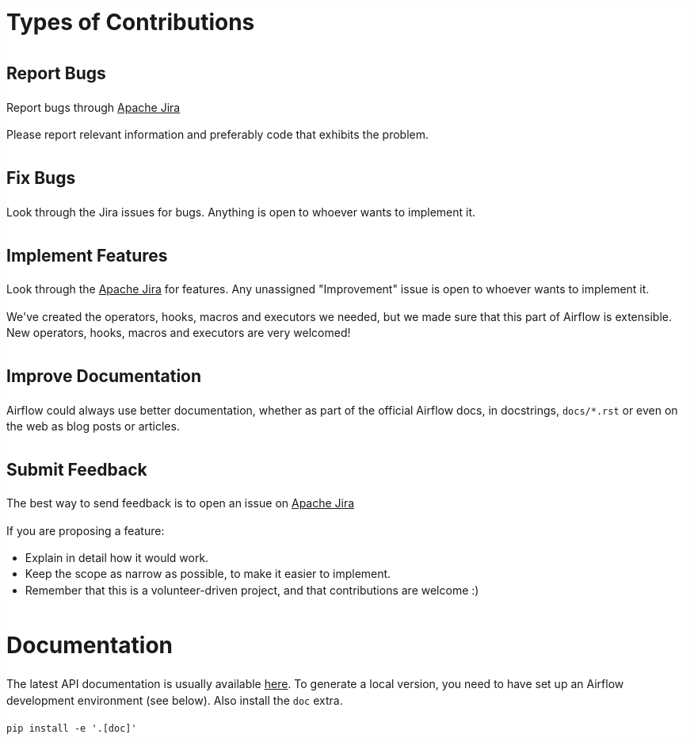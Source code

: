 

# Types of Contributions

## Report Bugs

Report bugs through [Apache Jira](https://issues.apache.org/jira/browse/AIRFLOW)

Please report relevant information and preferably code that exhibits
the problem.

## Fix Bugs

Look through the Jira issues for bugs. Anything is open to whoever wants
to implement it.

## Implement Features

Look through the [Apache Jira](https://issues.apache.org/jira/browse/AIRFLOW) for features.
Any unassigned "Improvement" issue is open to whoever wants to implement it.

We've created the operators, hooks, macros and executors we needed, but we
made sure that this part of Airflow is extensible. New operators,
hooks, macros and executors are very welcomed!

## Improve Documentation

Airflow could always use better documentation,
whether as part of the official Airflow docs,
in docstrings, `docs/*.rst` or even on the web as blog posts or
articles.

## Submit Feedback

The best way to send feedback is to open an issue on
[Apache Jira](https://issues.apache.org/jira/browse/AIRFLOW)

If you are proposing a feature:

- Explain in detail how it would work.
- Keep the scope as narrow as possible, to make it easier to implement.
- Remember that this is a volunteer-driven project, and that contributions are welcome :)

# Documentation

The latest API documentation is usually available
[here](https://airflow.apache.org/). To generate a local version,
you need to have set up an Airflow development environment (see below). Also
install the `doc` extra.

```
pip install -e '.[doc]'
```


[travis-ci-getting-started]: https://docs.travis-ci.com/user/getting-started/
[travis-ci-migrating-2]: https://docs.travis-ci.com/user/travis-migrate-to-apps-gem-guide/
[travis-ci-migrating]: https://docs.travis-ci.com/user/legacy-services-to-github-apps-migration-guide/
[travis-ci-open-source]: https://docs.travis-ci.com/user/open-source-on-travis-ci-com/
[travis-ci-org-vs-com]: https://devops.stackexchange.com/a/4305/8830
